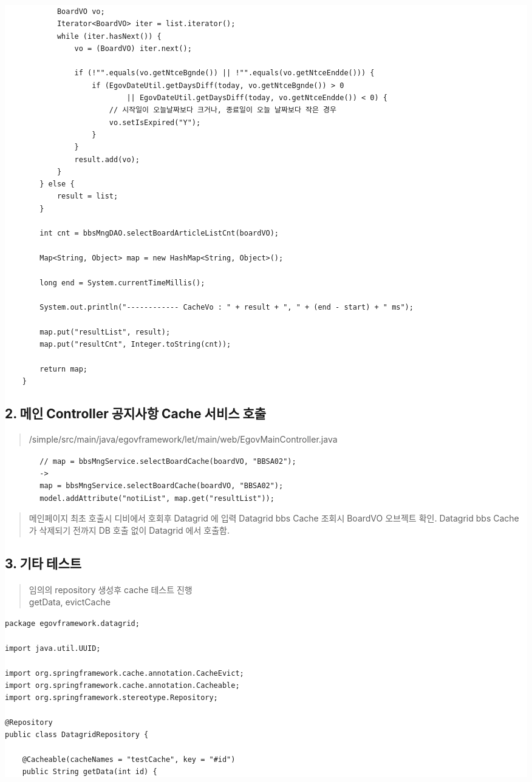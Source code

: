 ```
			BoardVO vo;
			Iterator<BoardVO> iter = list.iterator();
			while (iter.hasNext()) {
				vo = (BoardVO) iter.next();

				if (!"".equals(vo.getNtceBgnde()) || !"".equals(vo.getNtceEndde())) {
					if (EgovDateUtil.getDaysDiff(today, vo.getNtceBgnde()) > 0
							|| EgovDateUtil.getDaysDiff(today, vo.getNtceEndde()) < 0) {
						// 시작일이 오늘날짜보다 크거나, 종료일이 오늘 날짜보다 작은 경우
						vo.setIsExpired("Y");
					}
				}
				result.add(vo);
			}
		} else {
			result = list;
		}

		int cnt = bbsMngDAO.selectBoardArticleListCnt(boardVO);

		Map<String, Object> map = new HashMap<String, Object>();

		long end = System.currentTimeMillis();

		System.out.println("------------ CacheVo : " + result + ", " + (end - start) + " ms");

		map.put("resultList", result);
		map.put("resultCnt", Integer.toString(cnt));

		return map;
	}
```

## 2. 메인 Controller 공지사항 Cache 서비스 호출  
> /simple/src/main/java/egovframework/let/main/web/EgovMainController.java
```
		// map = bbsMngService.selectBoardCache(boardVO, "BBSA02");
        ->
		map = bbsMngService.selectBoardCache(boardVO, "BBSA02");
		model.addAttribute("notiList", map.get("resultList"));
```
 
> 메인페이지 최초 호출시 디비에서 호회후 Datagrid 에 입력 Datagrid bbs Cache 조회시 BoardVO 오브젝트 확인.
Datagrid bbs Cache 가 삭제되기 전까지 DB 호출 없이 Datagrid 에서 호출함.


## 3. 기타 테스트
> 임의의 repository 생성후 cache 테스트 진행 <br> 
>  getData, evictCache
```
package egovframework.datagrid;

import java.util.UUID;

import org.springframework.cache.annotation.CacheEvict;
import org.springframework.cache.annotation.Cacheable;
import org.springframework.stereotype.Repository;

@Repository
public class DatagridRepository {

	@Cacheable(cacheNames = "testCache", key = "#id")
	public String getData(int id) {
```